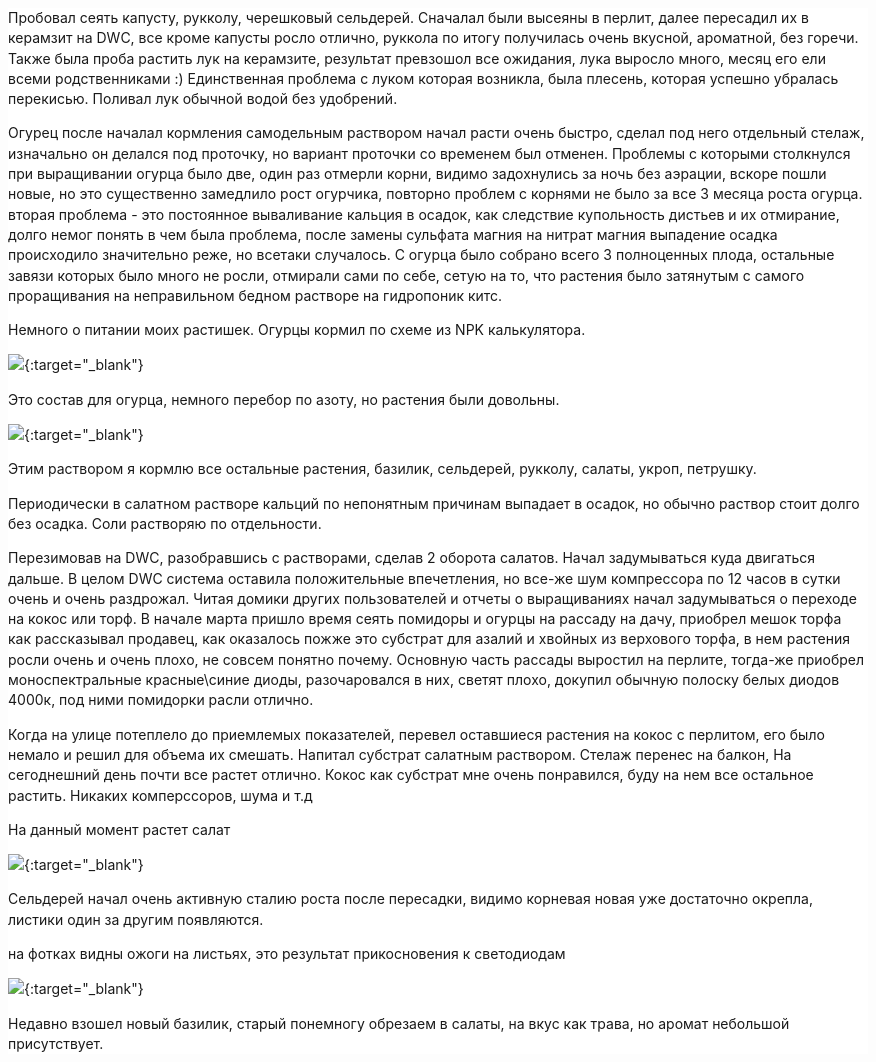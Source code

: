 Пробовал сеять капусту, рукколу, черешковый сельдерей. Сначалал были высеяны в перлит, далее пересадил их в керамзит на DWC, все кроме капусты росло отлично, руккола по итогу получилась очень вкусной, ароматной, без горечи. Также была проба растить лук на керамзите, результат превзошол все ожидания, лука выросло много, месяц его ели всеми родственниками :) Единственная проблема с луком которая возникла, была плесень, которая успешно убралась перекисью. Поливал лук обычной водой без удобрений.

Огурец после началал кормления самодельным раствором начал расти очень быстро, сделал под него отдельный стелаж, изначально он делался под проточку, но вариант проточки со временем был отменен. Проблемы с которыми столкнулся при выращивании огурца было две, один раз отмерли корни, видимо задохнулись за ночь без аэрации, вскоре пошли новые, но это существенно замедлило рост огурчика, повторно проблем с корнями не было за все 3 месяца роста огурца. вторая проблема - это постоянное вываливание кальция в осадок, как следствие купольность дистьев и их отмирание, долго немог понять в чем была проблема, после замены сульфата магния на нитрат магния выпадение осадка происходило значительно реже, но всетаки случалось. С огурца было собрано всего 3 полноценных плода, остальные завязи которых было много не росли, отмирали сами по себе, сетую на то, что растения было затянутым с самого проращивания на неправильном бедном растворе на гидропоник китс.

Немного о питании моих растишек. Огурцы кормил по схеме из NPK калькулятора.

[![](/imagehost2/thumbs/sxs.jpg)](https://t.me/ponics_ru_files/19290){:target="_blank"}

Это состав для огурца, немного перебор по азоту, но растения были довольны.

[![](/imagehost2/thumbs/gng.jpg)](https://t.me/ponics_ru_files/19291){:target="_blank"}

Этим раствором я кормлю все остальные растения, базилик, сельдерей, рукколу, салаты, укроп, петрушку.

Периодически в салатном растворе кальций по непонятным причинам выпадает в осадок, но обычно раствор стоит долго без осадка. Соли растворяю по отдельности.

Перезимовав на DWC, разобравшись с растворами, сделав 2 оборота салатов. Начал задумываться куда двигаться дальше. В целом DWC система оставила положительные впечетления, но все-же шум компрессора по 12 часов в сутки очень и очень раздрожал. Читая домики других пользователей и отчеты о выращиваниях начал задумываться о переходе на кокос или торф. В начале марта пришло время сеять помидоры и огурцы на рассаду на дачу, приобрел мешок торфа как рассказывал продавец, как оказалось пожже это субстрат для азалий и хвойных из верхового торфа, в нем растения росли очень и очень плохо, не совсем понятно почему. Основную часть рассады выростил на перлите, тогда-же приобрел моноспектральные красные\синие диоды, разочаровался в них, светят плохо, докупил обычную полоску белых диодов 4000к, под ними помидорки расли отлично.

Когда на улице потеплело до приемлемых показателей, перевел оставшиеся растения на кокос с перлитом, его было немало и решил для объема их смешать. Напитал субстрат салатным раствором. Стелаж перенес на балкон, На сегоднешний день почти все растет отлично. Кокос как субстрат мне очень понравился, буду на нем все остальное растить. Никаких комперссоров, шума и т.д

На данный момент растет салат

[![](/imagehost2/thumbs/13vrv.jpg)](https://t.me/ponics_ru_files/19292){:target="_blank"}

Сельдерей начал очень активную сталию роста после пересадки, видимо корневая новая уже достаточно окрепла, листики один за другим появляются.

на фотках видны ожоги на листьях, это результат прикосновения к светодиодам

[![](/imagehost2/thumbs/12mkm.jpg)](https://t.me/ponics_ru_files/19293){:target="_blank"}

Недавно взошел новый базилик, старый понемногу обрезаем в салаты, на вкус как трава, но аромат небольшой присутствует.
